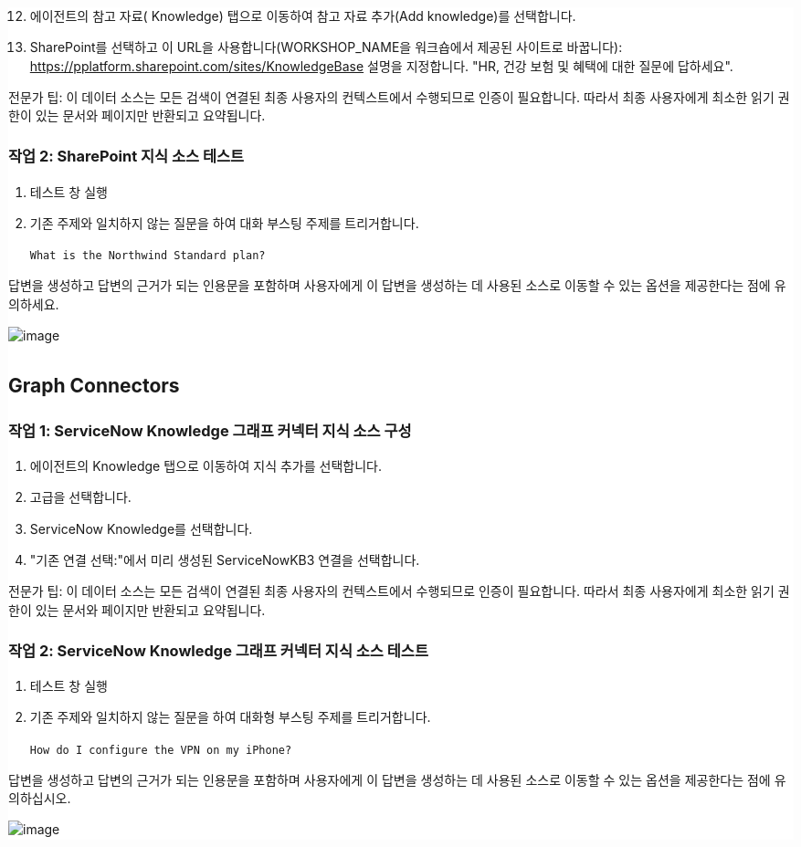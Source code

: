 12. 에이전트의 참고 자료( Knowledge) 탭으로 이동하여 참고 자료 추가(Add knowledge)를 선택합니다.

13. SharePoint를 선택하고 이 URL을 사용합니다(WORKSHOP_NAME을 워크숍에서 제공된 사이트로 바꿉니다): https://pplatform.sharepoint.com/sites/KnowledgeBase
설명을 지정합니다. "HR, 건강 보험 및 혜택에 대한 질문에 답하세요".

전문가 팁: 이 데이터 소스는 모든 검색이 연결된 최종 사용자의 컨텍스트에서 수행되므로 인증이 필요합니다. 따라서 최종 사용자에게 최소한 읽기 권한이 있는 문서와 페이지만 반환되고 요약됩니다.

### 작업 2: SharePoint 지식 소스 테스트

1. 테스트 창 실행

2. 기존 주제와 일치하지 않는 질문을 하여 대화 부스팅 주제를 트리거합니다.

   ```
   What is the Northwind Standard plan?
   ```
   
답변을 생성하고 답변의 근거가 되는 인용문을 포함하며 사용자에게 이 답변을 생성하는 데 사용된 소스로 이동할 수 있는 옵션을 제공한다는 점에 유의하세요.

   ![image](https://github.com/user-attachments/assets/3ba225cc-eb4f-4be7-aaa7-e0331dbd328e)


## Graph Connectors
### 작업 1: ServiceNow Knowledge 그래프 커넥터 지식 소스 구성

1. 에이전트의 Knowledge 탭으로 이동하여 지식 추가를 선택합니다.

2. 고급을 선택합니다.

3. ServiceNow Knowledge를 선택합니다.

4. "기존 연결 선택:"에서 미리 생성된 ServiceNowKB3 연결을 선택합니다.

전문가 팁: 이 데이터 소스는 모든 검색이 연결된 최종 사용자의 컨텍스트에서 수행되므로 인증이 필요합니다. 따라서 최종 사용자에게 최소한 읽기 권한이 있는 문서와 페이지만 반환되고 요약됩니다.

### 작업 2: ServiceNow Knowledge 그래프 커넥터 지식 소스 테스트

1. 테스트 창 실행

2. 기존 주제와 일치하지 않는 질문을 하여 대화형 부스팅 주제를 트리거합니다.

   ```
   How do I configure the VPN on my iPhone?
   ```

답변을 생성하고 답변의 근거가 되는 인용문을 포함하며 사용자에게 이 답변을 생성하는 데 사용된 소스로 이동할 수 있는 옵션을 제공한다는 점에 유의하십시오.


   ![image](https://github.com/user-attachments/assets/5962ec84-820d-4250-8cc4-226cd21e7ab2)









